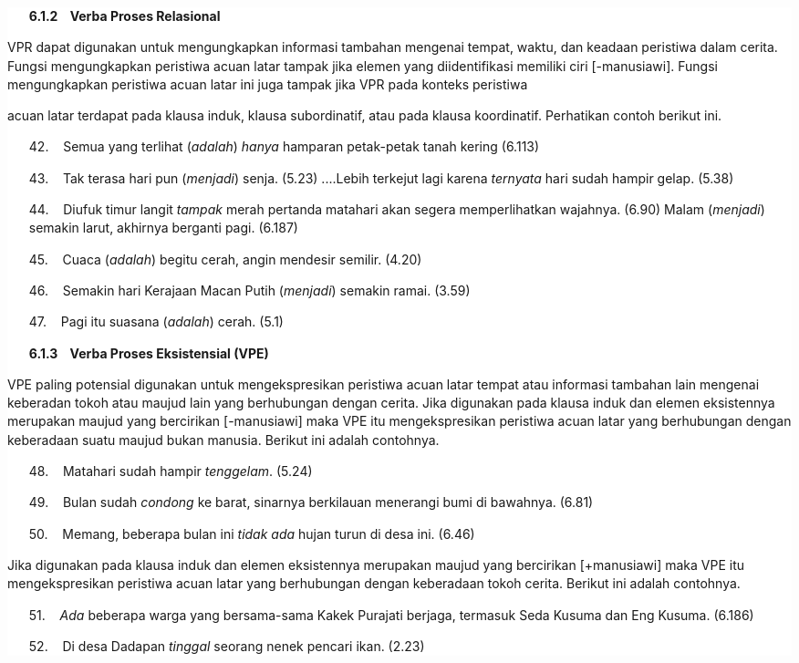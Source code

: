 <ul style="list-style:none;"><li>
<p><span class="font0" style="font-weight:bold;">6.1.2 &nbsp;&nbsp;&nbsp;Verba Proses Relasional</span></p></li></ul>
<p><span class="font0">VPR dapat digunakan untuk mengungkapkan informasi tambahan mengenai tempat, waktu, dan keadaan peristiwa dalam cerita. Fungsi mengungkapkan peristiwa acuan latar tampak jika elemen yang diidentifikasi memiliki ciri [-manusiawi]. Fungsi mengungkapkan peristiwa acuan latar ini juga tampak jika VPR pada konteks peristiwa</span></p>
<p><span class="font0">acuan latar terdapat pada klausa induk, klausa subordinatif, atau pada klausa koordinatif. Perhatikan contoh berikut ini.</span></p>
<ul style="list-style:none;"><li>
<p><span class="font0">42. &nbsp;&nbsp;&nbsp;Semua yang terlihat (</span><span class="font0" style="font-style:italic;">adalah</span><span class="font0">) </span><span class="font0" style="font-style:italic;">hanya</span><span class="font0"> hamparan petak-petak tanah kering (6.113)</span></p></li>
<li>
<p><span class="font0">43. &nbsp;&nbsp;&nbsp;Tak terasa hari pun (</span><span class="font0" style="font-style:italic;">menjadi</span><span class="font0">) senja. (5.23) ....Lebih terkejut lagi karena </span><span class="font0" style="font-style:italic;">ternyata</span><span class="font0"> hari sudah hampir gelap. (5.38)</span></p></li>
<li>
<p><span class="font0">44. &nbsp;&nbsp;&nbsp;Diufuk timur langit </span><span class="font0" style="font-style:italic;">tampak</span><span class="font0"> merah pertanda matahari akan segera memperlihatkan wajahnya. (6.90) Malam (</span><span class="font0" style="font-style:italic;">menjadi</span><span class="font0">) semakin larut, akhirnya berganti pagi. (6.187)</span></p></li>
<li>
<p><span class="font0">45. &nbsp;&nbsp;&nbsp;Cuaca (</span><span class="font0" style="font-style:italic;">adalah</span><span class="font0">) begitu cerah, angin mendesir semilir. (4.20)</span></p></li>
<li>
<p><span class="font0">46. &nbsp;&nbsp;&nbsp;Semakin hari Kerajaan Macan Putih (</span><span class="font0" style="font-style:italic;">menjadi</span><span class="font0">) semakin ramai. (3.59)</span></p></li>
<li>
<p><span class="font0">47. &nbsp;&nbsp;&nbsp;Pagi itu suasana (</span><span class="font0" style="font-style:italic;">adalah</span><span class="font0">) cerah. (5.1)</span></p></li></ul>
<ul style="list-style:none;"><li>
<p><span class="font0" style="font-weight:bold;">6.1.3 &nbsp;&nbsp;&nbsp;Verba Proses Eksistensial (VPE)</span></p></li></ul>
<p><span class="font0">VPE paling potensial digunakan untuk mengekspresikan peristiwa acuan latar tempat atau informasi tambahan lain mengenai keberadan tokoh atau maujud lain yang berhubungan dengan cerita. Jika digunakan pada klausa induk dan elemen eksistennya merupakan maujud yang bercirikan [-manusiawi] maka VPE itu mengekspresikan peristiwa acuan latar yang berhubungan dengan keberadaan suatu maujud bukan manusia. Berikut ini adalah contohnya.</span></p>
<ul style="list-style:none;"><li>
<p><span class="font0">48. &nbsp;&nbsp;&nbsp;Matahari sudah hampir </span><span class="font0" style="font-style:italic;">tenggelam</span><span class="font0">. (5.24)</span></p></li>
<li>
<p><span class="font0">49. &nbsp;&nbsp;&nbsp;Bulan sudah </span><span class="font0" style="font-style:italic;">condong</span><span class="font0"> ke barat, sinarnya berkilauan menerangi bumi di bawahnya. (6.81)</span></p></li>
<li>
<p><span class="font0">50. &nbsp;&nbsp;&nbsp;Memang, beberapa bulan ini </span><span class="font0" style="font-style:italic;">tidak ada</span><span class="font0"> hujan turun di desa ini. (6.46)</span></p></li></ul>
<p><span class="font0">Jika digunakan pada klausa induk dan elemen eksistennya merupakan maujud yang bercirikan [+manusiawi] maka VPE itu mengekspresikan peristiwa acuan latar yang berhubungan dengan keberadaan tokoh cerita. Berikut ini adalah contohnya.</span></p>
<ul style="list-style:none;"><li>
<p><span class="font0">51.</span><span class="font0" style="font-style:italic;"> &nbsp;&nbsp;&nbsp;Ada</span><span class="font0"> beberapa warga yang bersama-sama Kakek Purajati berjaga, termasuk Seda Kusuma dan Eng Kusuma. (6.186)</span></p></li>
<li>
<p><span class="font0">52. &nbsp;&nbsp;&nbsp;Di desa Dadapan </span><span class="font0" style="font-style:italic;">tinggal</span><span class="font0"> seorang nenek pencari ikan. (2.23)</span></p></li>